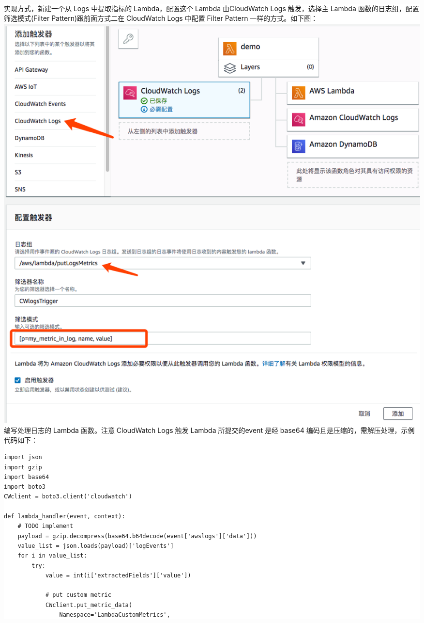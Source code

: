 实现方式，新建一个从 Logs 中提取指标的 Lambda，配置这个 Lambda 由CloudWatch Logs 触发，选择主 Lambda 函数的日志组，配置筛选模式(Filter Pattern)跟前面方式二在 CloudWatch Logs 中配置 Filter Pattern 一样的方式。如下图：
![img](img/Picture15.png)
编写处理日志的 Lambda 函数。注意 CloudWatch Logs 触发 Lambda 所提交的event 是经 base64 编码且是压缩的，需解压处理，示例代码如下：
```
import json
import gzip
import base64
import boto3
CWclient = boto3.client('cloudwatch')

def lambda_handler(event, context):
    # TODO implement
    payload = gzip.decompress(base64.b64decode(event['awslogs']['data']))
    value_list = json.loads(payload)['logEvents']
    for i in value_list:
        try:
            value = int(i['extractedFields']['value'])

            # put custom metric
            CWclient.put_metric_data(
                Namespace='LambdaCustomMetrics',
```